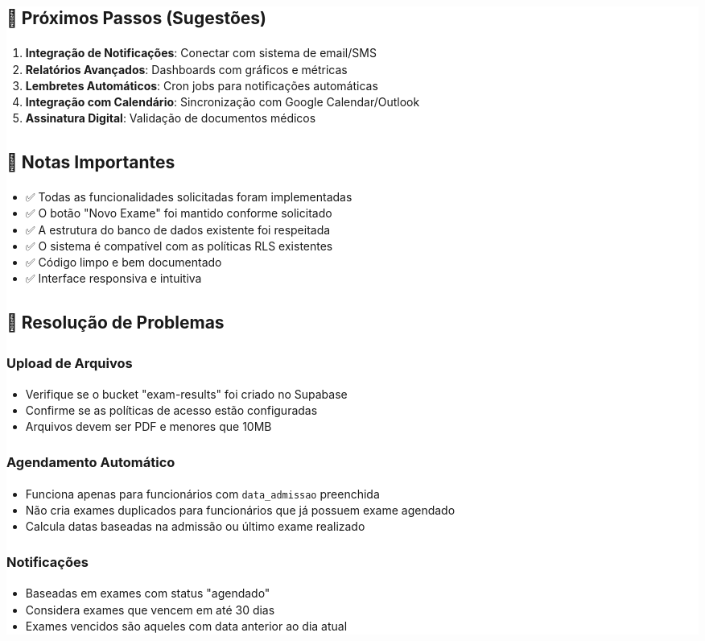 ## 🔮 Próximos Passos (Sugestões)

1. **Integração de Notificações**: Conectar com sistema de email/SMS
2. **Relatórios Avançados**: Dashboards com gráficos e métricas
3. **Lembretes Automáticos**: Cron jobs para notificações automáticas
4. **Integração com Calendário**: Sincronização com Google Calendar/Outlook
5. **Assinatura Digital**: Validação de documentos médicos

## 📝 Notas Importantes

- ✅ Todas as funcionalidades solicitadas foram implementadas
- ✅ O botão "Novo Exame" foi mantido conforme solicitado
- ✅ A estrutura do banco de dados existente foi respeitada
- ✅ O sistema é compatível com as políticas RLS existentes
- ✅ Código limpo e bem documentado
- ✅ Interface responsiva e intuitiva

## 🐛 Resolução de Problemas

### Upload de Arquivos
- Verifique se o bucket "exam-results" foi criado no Supabase
- Confirme se as políticas de acesso estão configuradas
- Arquivos devem ser PDF e menores que 10MB

### Agendamento Automático
- Funciona apenas para funcionários com `data_admissao` preenchida
- Não cria exames duplicados para funcionários que já possuem exame agendado
- Calcula datas baseadas na admissão ou último exame realizado

### Notificações
- Baseadas em exames com status "agendado"
- Considera exames que vencem em até 30 dias
- Exames vencidos são aqueles com data anterior ao dia atual
